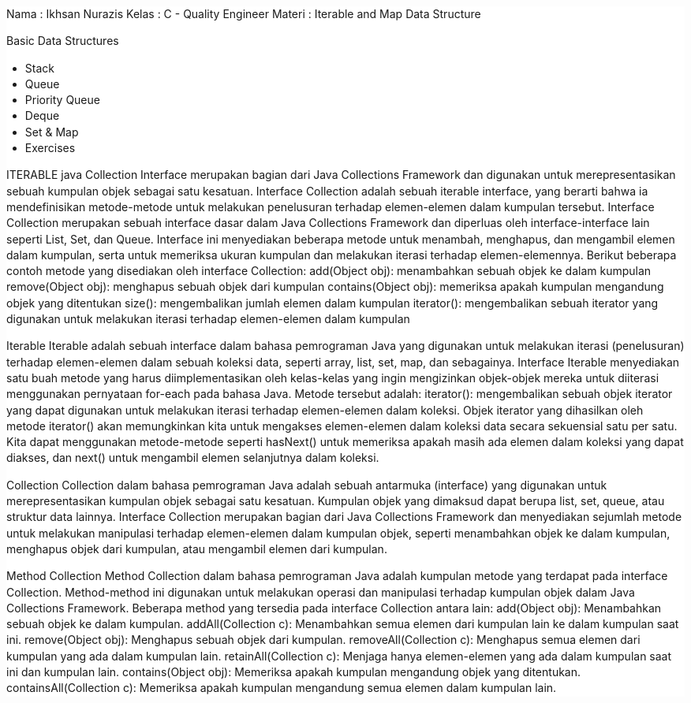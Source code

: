Nama : Ikhsan Nurazis
Kelas : C - Quality Engineer
Materi : Iterable and Map Data Structure

Basic Data Structures
- Stack
- Queue
- Priority Queue
- Deque
- Set & Map
- Exercises

ITERABLE
java Collection Interface
merupakan bagian dari Java Collections Framework dan digunakan untuk merepresentasikan sebuah kumpulan objek sebagai satu kesatuan. Interface Collection adalah sebuah iterable interface, yang berarti bahwa ia mendefinisikan metode-metode untuk melakukan penelusuran terhadap elemen-elemen dalam kumpulan tersebut.
Interface Collection merupakan sebuah interface dasar dalam Java Collections Framework dan diperluas oleh interface-interface lain seperti List, Set, dan Queue. Interface ini menyediakan beberapa metode untuk menambah, menghapus, dan mengambil elemen dalam kumpulan, serta untuk memeriksa ukuran kumpulan dan melakukan iterasi terhadap elemen-elemennya.
Berikut beberapa contoh metode yang disediakan oleh interface Collection:
add(Object obj): menambahkan sebuah objek ke dalam kumpulan
remove(Object obj): menghapus sebuah objek dari kumpulan
contains(Object obj): memeriksa apakah kumpulan mengandung objek yang ditentukan
size(): mengembalikan jumlah elemen dalam kumpulan
iterator(): mengembalikan sebuah iterator yang digunakan untuk melakukan iterasi terhadap elemen-elemen dalam kumpulan


Iterable
Iterable adalah sebuah interface dalam bahasa pemrograman Java yang digunakan untuk melakukan iterasi (penelusuran) terhadap elemen-elemen dalam sebuah koleksi data, seperti array, list, set, map, dan sebagainya.
Interface Iterable menyediakan satu buah metode yang harus diimplementasikan oleh kelas-kelas yang ingin mengizinkan objek-objek mereka untuk diiterasi menggunakan pernyataan for-each pada bahasa Java. Metode tersebut adalah:
iterator(): mengembalikan sebuah objek iterator yang dapat digunakan untuk melakukan iterasi terhadap elemen-elemen dalam koleksi.
Objek iterator yang dihasilkan oleh metode iterator() akan memungkinkan kita untuk mengakses elemen-elemen dalam koleksi data secara sekuensial satu per satu. Kita dapat menggunakan metode-metode seperti hasNext() untuk memeriksa apakah masih ada elemen dalam koleksi yang dapat diakses, dan next() untuk mengambil elemen selanjutnya dalam koleksi.

Collection
Collection dalam bahasa pemrograman Java adalah sebuah antarmuka (interface) yang digunakan untuk merepresentasikan kumpulan objek sebagai satu kesatuan. Kumpulan objek yang dimaksud dapat berupa list, set, queue, atau struktur data lainnya.
Interface Collection merupakan bagian dari Java Collections Framework dan menyediakan sejumlah metode untuk melakukan manipulasi terhadap elemen-elemen dalam kumpulan objek, seperti menambahkan objek ke dalam kumpulan, menghapus objek dari kumpulan, atau mengambil elemen dari kumpulan.

Method Collection 
Method Collection dalam bahasa pemrograman Java adalah kumpulan metode yang terdapat pada interface Collection. Method-method ini digunakan untuk melakukan operasi dan manipulasi terhadap kumpulan objek dalam Java Collections Framework.
Beberapa method yang tersedia pada interface Collection antara lain:
add(Object obj): Menambahkan sebuah objek ke dalam kumpulan.
addAll(Collection c): Menambahkan semua elemen dari kumpulan lain ke dalam kumpulan saat ini.
remove(Object obj): Menghapus sebuah objek dari kumpulan.
removeAll(Collection c): Menghapus semua elemen dari kumpulan yang ada dalam kumpulan lain.
retainAll(Collection c): Menjaga hanya elemen-elemen yang ada dalam kumpulan saat ini dan kumpulan lain.
contains(Object obj): Memeriksa apakah kumpulan mengandung objek yang ditentukan.
containsAll(Collection c): Memeriksa apakah kumpulan mengandung semua elemen dalam kumpulan lain.